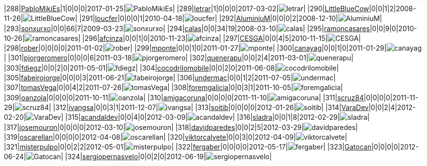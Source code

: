 |288|[PabloMikiEs](https://github.com/PabloMikiEs)|1|0|0|0|2017-01-25|![PabloMikiEs](https://avatars0.githubusercontent.com/u/25344843)|
|289|[letrar](https://github.com/letrar)|1|0|0|0|2017-03-02|![letrar](https://avatars0.githubusercontent.com/u/26146791)|
|290|[LittleBlueCow](https://github.com/LittleBlueCow)|0|0|1|2|2008-11-26|![LittleBlueCow](https://avatars0.githubusercontent.com/u/36838)|
|291|[loucfer](https://github.com/loucfer)|0|0|0|1|2010-04-18|![loucfer](https://avatars0.githubusercontent.com/u/246773)|
|292|[AluminiuM](https://github.com/AluminiuM)|0|0|0|2|2008-12-10|![AluminiuM](https://avatars1.githubusercontent.com/u/39501)|
|293|[sonxurxo](https://github.com/sonxurxo)|0|0|66|7|2009-03-23|![sonxurxo](https://avatars0.githubusercontent.com/u/66216)|
|294|[calas](https://github.com/calas)|0|0|34|19|2008-03-10|![calas](https://avatars1.githubusercontent.com/u/2703)|
|295|[ramoncasares](https://github.com/ramoncasares)|0|0|9|0|2010-10-26|![ramoncasares](https://avatars1.githubusercontent.com/u/454919)|
|296|[afcinza](https://github.com/afcinza)|0|0|1|0|2010-11-23|![afcinza](https://avatars2.githubusercontent.com/u/493052)|
|297|[CESGA](https://github.com/CESGA)|0|0|4|5|2010-11-15|![CESGA](https://avatars2.githubusercontent.com/u/482314)|
|298|[rober](https://github.com/rober)|0|0|0|0|2011-01-02|![rober](https://avatars2.githubusercontent.com/u/544423)|
|299|[mponte](https://github.com/mponte)|0|0|1|0|2011-01-27|![mponte](https://avatars0.githubusercontent.com/u/586655)|
|300|[canayag](https://github.com/canayag)|0|0|1|0|2011-01-29|![canayag](https://avatars0.githubusercontent.com/u/589847)|
|301|[pjorgeromero](https://github.com/pjorgeromero)|0|0|0|6|2011-03-18|![pjorgeromero](https://avatars3.githubusercontent.com/u/676783)|
|302|[quenerapu](https://github.com/quenerapu)|0|0|2|4|2011-03-01|![quenerapu](https://avatars0.githubusercontent.com/u/644853)|
|303|[fdiegz](https://github.com/fdiegz)|0|0|2|0|2011-05-01|![fdiegz](https://avatars3.githubusercontent.com/u/761671)|
|304|[cocodrilomobile](https://github.com/cocodrilomobile)|0|0|2|0|2011-06-08|![cocodrilomobile](https://avatars3.githubusercontent.com/u/838089)|
|305|[fabeirojorge](https://github.com/fabeirojorge)|0|0|0|3|2011-06-21|![fabeirojorge](https://avatars2.githubusercontent.com/u/864588)|
|306|[undermac](https://github.com/undermac)|0|0|1|2|2011-07-05|![undermac](https://avatars2.githubusercontent.com/u/894826)|
|307|[tomasVega](https://github.com/tomasVega)|0|0|4|2|2011-07-26|![tomasVega](https://avatars0.githubusercontent.com/u/939741)|
|308|[foremgalicia](https://github.com/foremgalicia)|0|0|3|1|2011-10-05|![foremgalicia](https://avatars3.githubusercontent.com/u/1104344)|
|309|[oanzola](https://github.com/oanzola)|0|0|0|0|2011-10-11|![oanzola](https://avatars3.githubusercontent.com/u/1119776)|
|310|[amigacoruna](https://github.com/amigacoruna)|0|0|0|0|2011-11-10|![amigacoruna](https://avatars0.githubusercontent.com/u/1185248)|
|311|[scruz84](https://github.com/scruz84)|0|0|0|0|2011-11-29|![scruz84](https://avatars2.githubusercontent.com/u/1228645)|
|312|[ivangsa](https://github.com/ivangsa)|0|0|3|1|2011-12-07|![ivangsa](https://avatars1.githubusercontent.com/u/1246876)|
|313|[soitib](https://github.com/soitib)|0|0|0|0|2012-01-26|![soitib](https://avatars3.githubusercontent.com/u/1382790)|
|314|[VaraDev](https://github.com/VaraDev)|0|0|2|4|2012-02-20|![VaraDev](https://avatars0.githubusercontent.com/u/1454774)|
|315|[acandaldev](https://github.com/acandaldev)|0|0|4|0|2012-03-09|![acandaldev](https://avatars3.githubusercontent.com/u/1519872)|
|316|[sladra](https://github.com/sladra)|0|0|1|8|2012-02-29|![sladra](https://avatars3.githubusercontent.com/u/1485125)|
|317|[josemouron](https://github.com/josemouron)|0|0|0|0|2012-03-10|![josemouron](https://avatars0.githubusercontent.com/u/1524034)|
|318|[davidparedes](https://github.com/davidparedes)|0|0|2|5|2012-03-29|![davidparedes](https://avatars0.githubusercontent.com/u/1588762)|
|319|[oscarellan](https://github.com/oscarellan)|0|0|0|0|2012-04-08|![oscarellan](https://avatars3.githubusercontent.com/u/1623119)|
|320|[viktorcalvete](https://github.com/viktorcalvete)|0|0|3|0|2012-04-09|![viktorcalvete](https://avatars0.githubusercontent.com/u/1627299)|
|321|[misterpulpo](https://github.com/misterpulpo)|0|0|2|2|2012-05-01|![misterpulpo](https://avatars0.githubusercontent.com/u/1696402)|
|322|[fergaber](https://github.com/fergaber)|0|0|0|0|2012-05-17|![fergaber](https://avatars3.githubusercontent.com/u/1750135)|
|323|[Gatocan](https://github.com/Gatocan)|0|0|0|0|2012-06-24|![Gatocan](https://avatars1.githubusercontent.com/u/1887654)|
|324|[sergiopernasvelo](https://github.com/sergiopernasvelo)|0|0|2|0|2012-06-19|![sergiopernasvelo](https://avatars2.githubusercontent.com/u/1866585)|